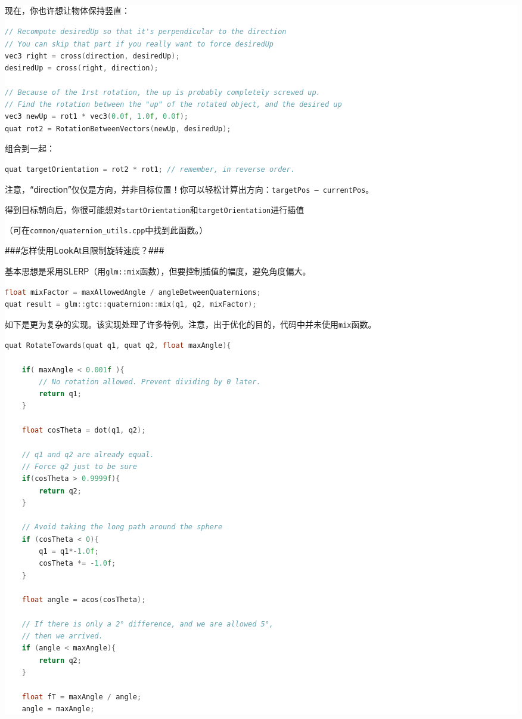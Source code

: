 现在，你也许想让物体保持竖直：

```cpp
// Recompute desiredUp so that it's perpendicular to the direction
// You can skip that part if you really want to force desiredUp
vec3 right = cross(direction, desiredUp);
desiredUp = cross(right, direction);

// Because of the 1rst rotation, the up is probably completely screwed up.
// Find the rotation between the "up" of the rotated object, and the desired up
vec3 newUp = rot1 * vec3(0.0f, 1.0f, 0.0f);
quat rot2 = RotationBetweenVectors(newUp, desiredUp);
```

组合到一起：

```cpp
quat targetOrientation = rot2 * rot1; // remember, in reverse order.
```

注意，“direction”仅仅是方向，并非目标位置！你可以轻松计算出方向：`targetPos – currentPos`。

得到目标朝向后，你很可能想对`startOrientation`和`targetOrientation`进行插值

（可在`common/quaternion_utils.cpp`中找到此函数。）

###怎样使用LookAt且限制旋转速度？###

基本思想是采用SLERP（用`glm::mix`函数），但要控制插值的幅度，避免角度偏大。

```cpp
float mixFactor = maxAllowedAngle / angleBetweenQuaternions;
quat result = glm::gtc::quaternion::mix(q1, q2, mixFactor);
```

如下是更为复杂的实现。该实现处理了许多特例。注意，出于优化的目的，代码中并未使用`mix`函数。

```cpp
quat RotateTowards(quat q1, quat q2, float maxAngle){

    if( maxAngle < 0.001f ){
        // No rotation allowed. Prevent dividing by 0 later.
        return q1;
    }

    float cosTheta = dot(q1, q2);

    // q1 and q2 are already equal.
    // Force q2 just to be sure
    if(cosTheta > 0.9999f){
        return q2;
    }

    // Avoid taking the long path around the sphere
    if (cosTheta < 0){
        q1 = q1*-1.0f;
        cosTheta *= -1.0f;
    }

    float angle = acos(cosTheta);

    // If there is only a 2° difference, and we are allowed 5°,
    // then we arrived.
    if (angle < maxAngle){
        return q2;
    }

    float fT = maxAngle / angle;
    angle = maxAngle;

```